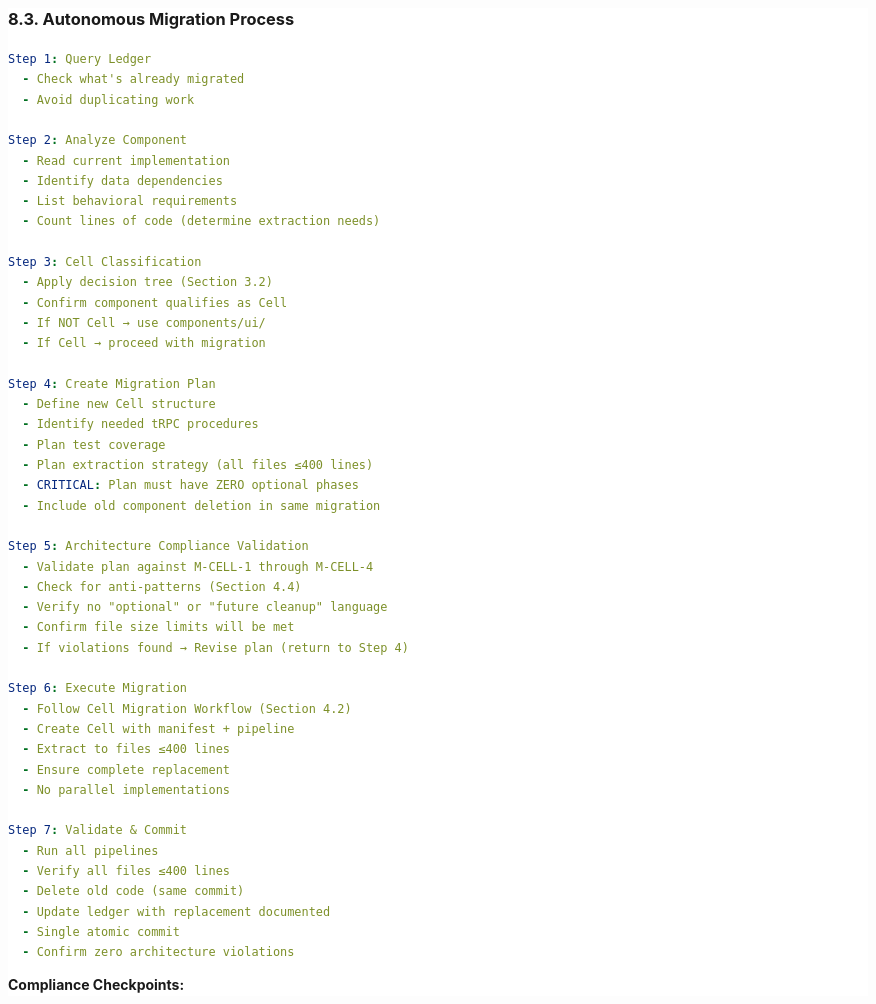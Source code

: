 ### 8.3. Autonomous Migration Process

```yaml
Step 1: Query Ledger
  - Check what's already migrated
  - Avoid duplicating work

Step 2: Analyze Component
  - Read current implementation
  - Identify data dependencies
  - List behavioral requirements
  - Count lines of code (determine extraction needs)

Step 3: Cell Classification
  - Apply decision tree (Section 3.2)
  - Confirm component qualifies as Cell
  - If NOT Cell → use components/ui/
  - If Cell → proceed with migration

Step 4: Create Migration Plan
  - Define new Cell structure
  - Identify needed tRPC procedures
  - Plan test coverage
  - Plan extraction strategy (all files ≤400 lines)
  - CRITICAL: Plan must have ZERO optional phases
  - Include old component deletion in same migration

Step 5: Architecture Compliance Validation
  - Validate plan against M-CELL-1 through M-CELL-4
  - Check for anti-patterns (Section 4.4)
  - Verify no "optional" or "future cleanup" language
  - Confirm file size limits will be met
  - If violations found → Revise plan (return to Step 4)

Step 6: Execute Migration
  - Follow Cell Migration Workflow (Section 4.2)
  - Create Cell with manifest + pipeline
  - Extract to files ≤400 lines
  - Ensure complete replacement
  - No parallel implementations

Step 7: Validate & Commit
  - Run all pipelines
  - Verify all files ≤400 lines
  - Delete old code (same commit)
  - Update ledger with replacement documented
  - Single atomic commit
  - Confirm zero architecture violations
```

**Compliance Checkpoints:**
